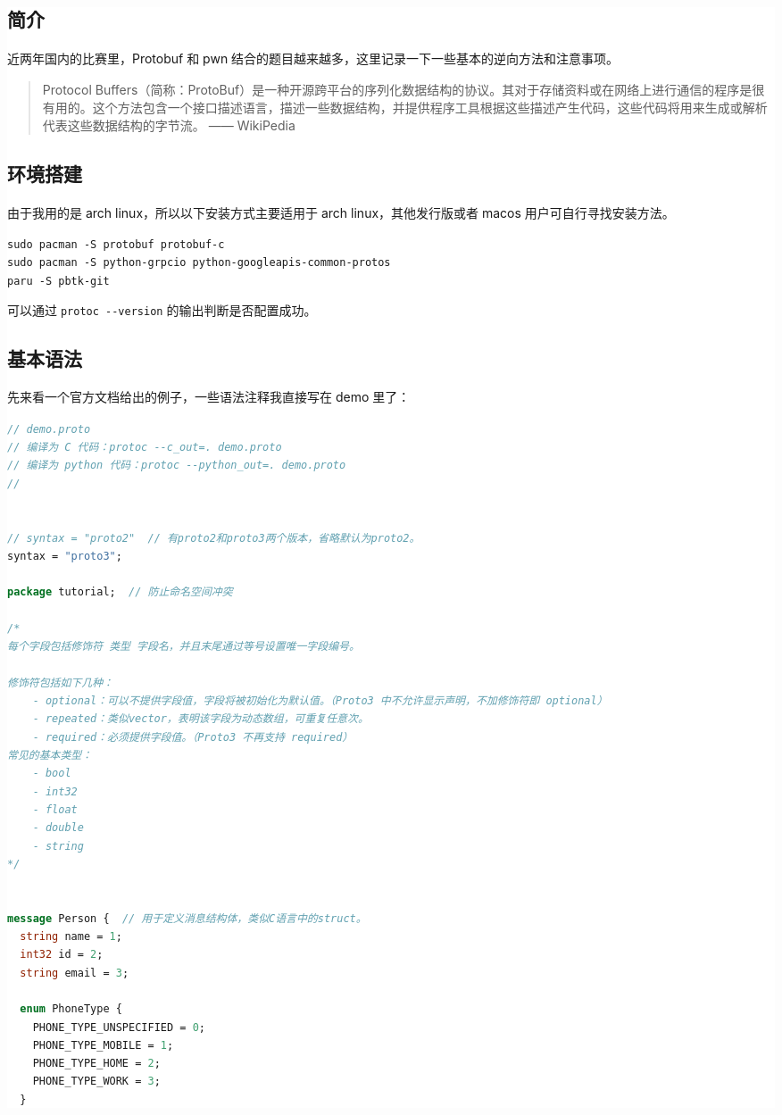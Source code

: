 ## 简介

近两年国内的比赛里，Protobuf 和 pwn 结合的题目越来越多，这里记录一下一些基本的逆向方法和注意事项。

> Protocol Buffers（简称：ProtoBuf）是一种开源跨平台的序列化数据结构的协议。其对于存储资料或在网络上进行通信的程序是很有用的。这个方法包含一个接口描述语言，描述一些数据结构，并提供程序工具根据这些描述产生代码，这些代码将用来生成或解析代表这些数据结构的字节流。
>  —— WikiPedia


## 环境搭建

由于我用的是 arch linux，所以以下安装方式主要适用于 arch linux，其他发行版或者 macos 用户可自行寻找安装方法。

```shellscript
sudo pacman -S protobuf protobuf-c
sudo pacman -S python-grpcio python-googleapis-common-protos
paru -S pbtk-git
```

可以通过 `protoc --version` 的输出判断是否配置成功。

## 基本语法

先来看一个官方文档给出的例子，一些语法注释我直接写在 demo 里了：

```proto
// demo.proto
// 编译为 C 代码：protoc --c_out=. demo.proto
// 编译为 python 代码：protoc --python_out=. demo.proto
//


// syntax = "proto2"  // 有proto2和proto3两个版本，省略默认为proto2。
syntax = "proto3";

package tutorial;  // 防止命名空间冲突

/*
每个字段包括修饰符 类型 字段名，并且末尾通过等号设置唯一字段编号。

修饰符包括如下几种：
    - optional：可以不提供字段值，字段将被初始化为默认值。（Proto3 中不允许显示声明，不加修饰符即 optional）
    - repeated：类似vector，表明该字段为动态数组，可重复任意次。
    - required：必须提供字段值。（Proto3 不再支持 required）
常见的基本类型：
    - bool
    - int32
    - float
    - double
    - string
*/


message Person {  // 用于定义消息结构体，类似C语言中的struct。
  string name = 1;
  int32 id = 2;
  string email = 3;

  enum PhoneType {
    PHONE_TYPE_UNSPECIFIED = 0;
    PHONE_TYPE_MOBILE = 1;
    PHONE_TYPE_HOME = 2;
    PHONE_TYPE_WORK = 3;
  }

```
